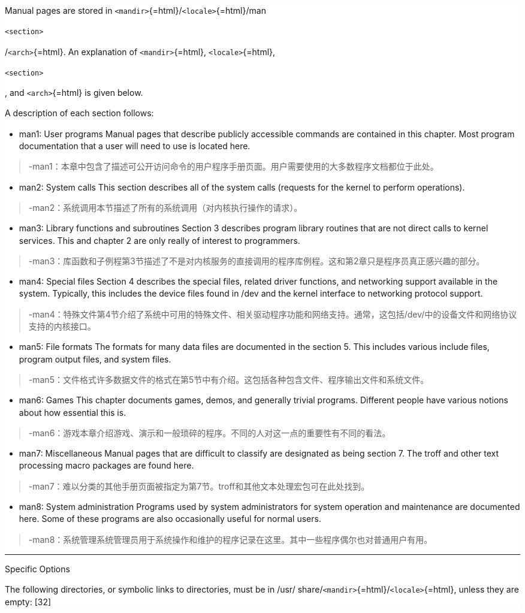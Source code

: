 Manual pages are stored in `<mandir>`{=html}/`<locale>`{=html}/man

```{=html}
<section>
```
/`<arch>`{=html}. An explanation of `<mandir>`{=html}, `<locale>`{=html},

```{=html}
<section>
```
, and `<arch>`{=html} is given below.

A description of each section follows:

-   man1: User programs Manual pages that describe publicly accessible commands are contained in this chapter. Most program documentation that a user will need to use is located here.

> -man1：本章中包含了描述可公开访问命令的用户程序手册页面。用户需要使用的大多数程序文档都位于此处。

-   man2: System calls This section describes all of the system calls (requests for the kernel to perform operations).

> -man2：系统调用本节描述了所有的系统调用（对内核执行操作的请求）。

-   man3: Library functions and subroutines Section 3 describes program library routines that are not direct calls to kernel services. This and chapter 2 are only really of interest to programmers.

> -man3：库函数和子例程第3节描述了不是对内核服务的直接调用的程序库例程。这和第2章只是程序员真正感兴趣的部分。

-   man4: Special files Section 4 describes the special files, related driver functions, and networking support available in the system. Typically, this includes the device files found in /dev and the kernel interface to networking protocol support.

> -man4：特殊文件第4节介绍了系统中可用的特殊文件、相关驱动程序功能和网络支持。通常，这包括/dev/中的设备文件和网络协议支持的内核接口。

-   man5: File formats The formats for many data files are documented in the section 5. This includes various include files, program output files, and system files.

> -man5：文件格式许多数据文件的格式在第5节中有介绍。这包括各种包含文件、程序输出文件和系统文件。

-   man6: Games This chapter documents games, demos, and generally trivial programs. Different people have various notions about how essential this is.

> -man6：游戏本章介绍游戏、演示和一般琐碎的程序。不同的人对这一点的重要性有不同的看法。

-   man7: Miscellaneous Manual pages that are difficult to classify are designated as being section 7. The troff and other text processing macro packages are found here.

> -man7：难以分类的其他手册页面被指定为第7节。troff和其他文本处理宏包可在此处找到。

-   man8: System administration Programs used by system administrators for system operation and maintenance are documented here. Some of these programs are also occasionally useful for normal users.

> -man8：系统管理系统管理员用于系统操作和维护的程序记录在这里。其中一些程序偶尔也对普通用户有用。

------------------------------------------------------------------------

Specific Options

The following directories, or symbolic links to directories, must be in /usr/ share/`<mandir>`{=html}/`<locale>`{=html}, unless they are empty: \[32\]
